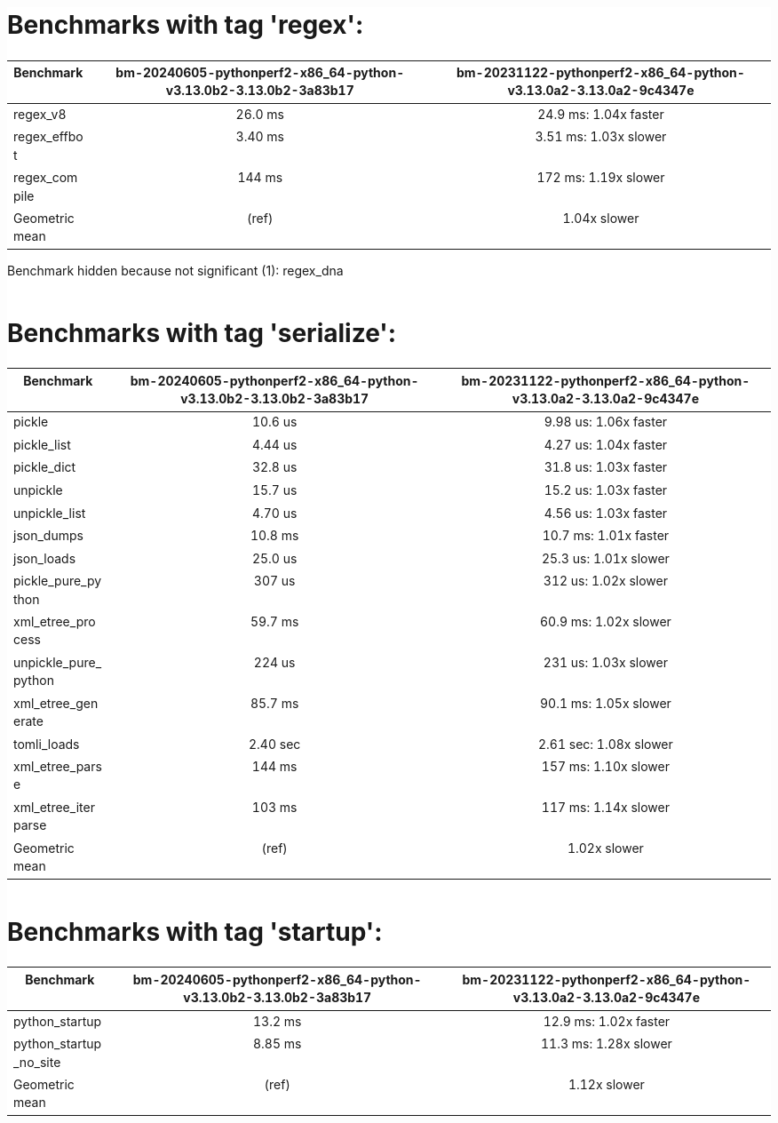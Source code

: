 Benchmarks with tag 'regex':
============================

| Benchmark      | bm-20240605-pythonperf2-x86_64-python-v3.13.0b2-3.13.0b2-3a83b17 | bm-20231122-pythonperf2-x86_64-python-v3.13.0a2-3.13.0a2-9c4347e |
|----------------|:----------------------------------------------------------------:|:----------------------------------------------------------------:|
| regex_v8       | 26.0 ms                                                          | 24.9 ms: 1.04x faster                                            |
| regex_effbot   | 3.40 ms                                                          | 3.51 ms: 1.03x slower                                            |
| regex_compile  | 144 ms                                                           | 172 ms: 1.19x slower                                             |
| Geometric mean | (ref)                                                            | 1.04x slower                                                     |

Benchmark hidden because not significant (1): regex_dna

Benchmarks with tag 'serialize':
================================

| Benchmark            | bm-20240605-pythonperf2-x86_64-python-v3.13.0b2-3.13.0b2-3a83b17 | bm-20231122-pythonperf2-x86_64-python-v3.13.0a2-3.13.0a2-9c4347e |
|----------------------|:----------------------------------------------------------------:|:----------------------------------------------------------------:|
| pickle               | 10.6 us                                                          | 9.98 us: 1.06x faster                                            |
| pickle_list          | 4.44 us                                                          | 4.27 us: 1.04x faster                                            |
| pickle_dict          | 32.8 us                                                          | 31.8 us: 1.03x faster                                            |
| unpickle             | 15.7 us                                                          | 15.2 us: 1.03x faster                                            |
| unpickle_list        | 4.70 us                                                          | 4.56 us: 1.03x faster                                            |
| json_dumps           | 10.8 ms                                                          | 10.7 ms: 1.01x faster                                            |
| json_loads           | 25.0 us                                                          | 25.3 us: 1.01x slower                                            |
| pickle_pure_python   | 307 us                                                           | 312 us: 1.02x slower                                             |
| xml_etree_process    | 59.7 ms                                                          | 60.9 ms: 1.02x slower                                            |
| unpickle_pure_python | 224 us                                                           | 231 us: 1.03x slower                                             |
| xml_etree_generate   | 85.7 ms                                                          | 90.1 ms: 1.05x slower                                            |
| tomli_loads          | 2.40 sec                                                         | 2.61 sec: 1.08x slower                                           |
| xml_etree_parse      | 144 ms                                                           | 157 ms: 1.10x slower                                             |
| xml_etree_iterparse  | 103 ms                                                           | 117 ms: 1.14x slower                                             |
| Geometric mean       | (ref)                                                            | 1.02x slower                                                     |

Benchmarks with tag 'startup':
==============================

| Benchmark              | bm-20240605-pythonperf2-x86_64-python-v3.13.0b2-3.13.0b2-3a83b17 | bm-20231122-pythonperf2-x86_64-python-v3.13.0a2-3.13.0a2-9c4347e |
|------------------------|:----------------------------------------------------------------:|:----------------------------------------------------------------:|
| python_startup         | 13.2 ms                                                          | 12.9 ms: 1.02x faster                                            |
| python_startup_no_site | 8.85 ms                                                          | 11.3 ms: 1.28x slower                                            |
| Geometric mean         | (ref)                                                            | 1.12x slower                                                     |
